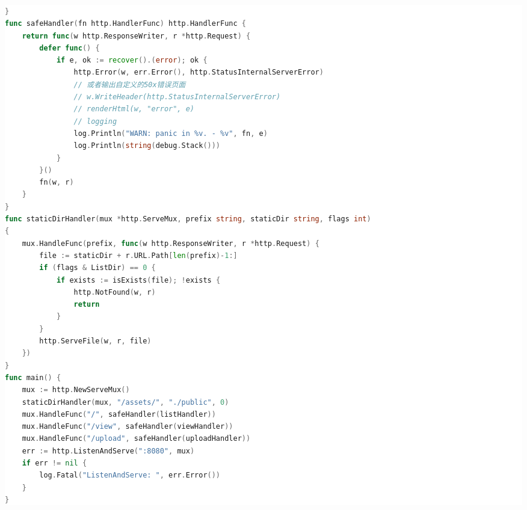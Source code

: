 ```go
}
func safeHandler(fn http.HandlerFunc) http.HandlerFunc {
    return func(w http.ResponseWriter, r *http.Request) {
        defer func() {
            if e, ok := recover().(error); ok {
                http.Error(w, err.Error(), http.StatusInternalServerError)
                // 或者输出自定义的50x错误页面
                // w.WriteHeader(http.StatusInternalServerError)
                // renderHtml(w, "error", e)
                // logging
                log.Println("WARN: panic in %v. - %v", fn, e)
                log.Println(string(debug.Stack()))
            }
        }()
        fn(w, r)
    }
}
func staticDirHandler(mux *http.ServeMux, prefix string, staticDir string, flags int)
{
    mux.HandleFunc(prefix, func(w http.ResponseWriter, r *http.Request) {
        file := staticDir + r.URL.Path[len(prefix)-1:]
        if (flags & ListDir) == 0 {
            if exists := isExists(file); !exists {
                http.NotFound(w, r)
                return
            }
        }
        http.ServeFile(w, r, file)
    })
}
func main() {
    mux := http.NewServeMux()
    staticDirHandler(mux, "/assets/", "./public", 0)
    mux.HandleFunc("/", safeHandler(listHandler))
    mux.HandleFunc("/view", safeHandler(viewHandler))
    mux.HandleFunc("/upload", safeHandler(uploadHandler))
    err := http.ListenAndServe(":8080", mux)
    if err != nil {
        log.Fatal("ListenAndServe: ", err.Error())
    }
}
```
